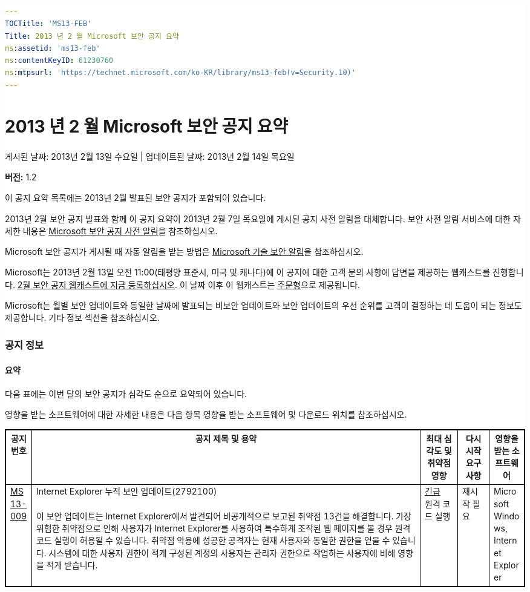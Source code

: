 ```yaml
---
TOCTitle: 'MS13-FEB'
Title: 2013 년 2 월 Microsoft 보안 공지 요약
ms:assetid: 'ms13-feb'
ms:contentKeyID: 61230760
ms:mtpsurl: 'https://technet.microsoft.com/ko-KR/library/ms13-feb(v=Security.10)'
---
```


2013 년 2 월 Microsoft 보안 공지 요약
=====================================

게시된 날짜: 2013년 2월 13일 수요일 | 업데이트된 날짜: 2013년 2월 14일 목요일

**버전:** 1.2

이 공지 요약 목록에는 2013년 2월 발표된 보안 공지가 포함되어 있습니다.

2013년 2월 보안 공지 발표와 함께 이 공지 요약이 2013년 2월 7일 목요일에 게시된 공지 사전 알림을 대체합니다. 보안 사전 알림 서비스에 대한 자세한 내용은 [Microsoft 보안 공지 사전 알림](https://go.microsoft.com/fwlink/?linkid=217213)을 참조하십시오.

Microsoft 보안 공지가 게시될 때 자동 알림을 받는 방법은 [Microsoft 기술 보안 알림](https://go.microsoft.com/fwlink/?linkid=21163)을 참조하십시오.

Microsoft는 2013년 2월 13일 오전 11:00(태평양 표준시, 미국 및 캐나다)에 이 공지에 대한 고객 문의 사항에 답변을 제공하는 웹캐스트를 진행합니다. [2월 보안 공지 웹캐스트에 지금 등록하십시오](https://msevents.microsoft.com/cui/eventdetail.aspx?eventid=1032538626&culture=en-us). 이 날짜 이후 이 웹캐스트는 [주문형](https://msevents.microsoft.com/cui/eventdetail.aspx?eventid=1032538626&culture=en-us)으로 제공됩니다.

Microsoft는 월별 보안 업데이트와 동일한 날짜에 발표되는 비보안 업데이트와 보안 업데이트의 우선 순위를 고객이 결정하는 데 도움이 되는 정보도 제공합니다. 기타 정보 섹션을 참조하십시오.

### 공지 정보

#### 요약

다음 표에는 이번 달의 보안 공지가 심각도 순으로 요약되어 있습니다.

영향을 받는 소프트웨어에 대한 자세한 내용은 다음 항목 영향을 받는 소프트웨어 및 다운로드 위치를 참조하십시오.

<p> </p>
<table style="border:1px solid black;">
<thead>
<tr class="header">
<th style="border:1px solid black;" >공지 번호</th>
<th style="border:1px solid black;" >공지 제목 및 용약</th>
<th style="border:1px solid black;" >최대 심각도 및 취약점 영향</th>
<th style="border:1px solid black;" >다시 시작 요구 사항</th>
<th style="border:1px solid black;" >영향을 받는 소프트웨어</th>
</tr>
</thead>
<tbody>
<tr class="odd">
<td style="border:1px solid black;"><a href="https://go.microsoft.com/fwlink/?linkid=275670">MS13-009</a></td>
<td style="border:1px solid black;">Internet Explorer 누적 보안 업데이트(2792100)  <br />
<br />
이 보안 업데이트는 Internet Explorer에서 발견되어 비공개적으로 보고된 취약점 13건을 해결합니다. 가장 위험한 취약점으로 인해 사용자가 Internet Explorer를 사용하여 특수하게 조작된 웹 페이지를 볼 경우 원격 코드 실행이 허용될 수 있습니다. 취약점 악용에 성공한 공격자는 현재 사용자와 동일한 권한을 얻을 수 있습니다. 시스템에 대한 사용자 권한이 적게 구성된 계정의 사용자는 관리자 권한으로 작업하는 사용자에 비해 영향을 적게 받습니다.</td>
<td style="border:1px solid black;"><a href="https://go.microsoft.com/fwlink/?linkid=21140">긴급</a> <br />
원격 코드 실행</td>
<td style="border:1px solid black;">재시작 필요</td>
<td style="border:1px solid black;">Microsoft Windows, <br />
Internet Explorer</td>
</tr>